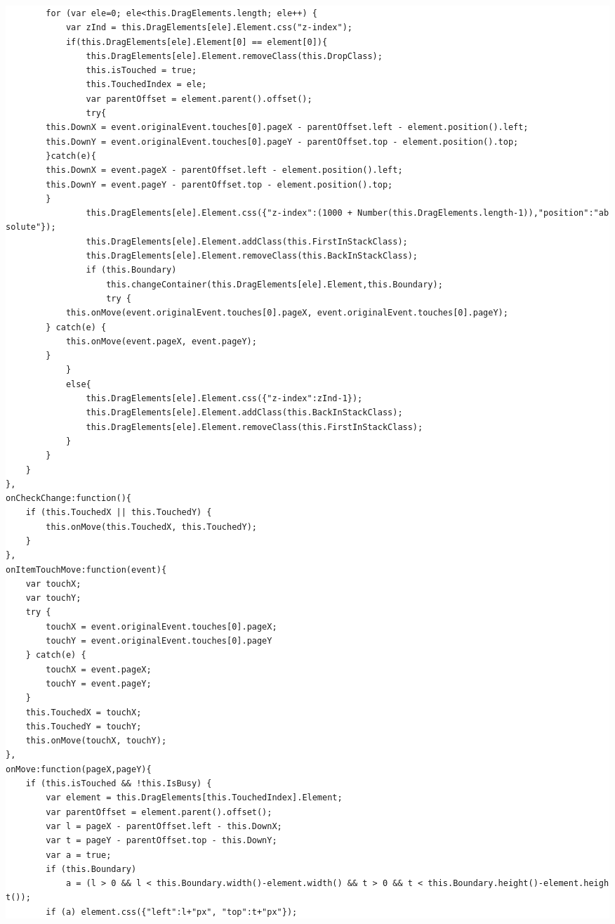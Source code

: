             for (var ele=0; ele<this.DragElements.length; ele++) {
                var zInd = this.DragElements[ele].Element.css("z-index");
                if(this.DragElements[ele].Element[0] == element[0]){
                    this.DragElements[ele].Element.removeClass(this.DropClass);
                    this.isTouched = true;
                    this.TouchedIndex = ele;
                    var parentOffset = element.parent().offset();
                    try{
		    this.DownX = event.originalEvent.touches[0].pageX - parentOffset.left - element.position().left;
		    this.DownY = event.originalEvent.touches[0].pageY - parentOffset.top - element.position().top;
		    }catch(e){
		    this.DownX = event.pageX - parentOffset.left - element.position().left;
		    this.DownY = event.pageY - parentOffset.top - element.position().top;
		    }
                    this.DragElements[ele].Element.css({"z-index":(1000 + Number(this.DragElements.length-1)),"position":"absolute"});
                    this.DragElements[ele].Element.addClass(this.FirstInStackClass);
                    this.DragElements[ele].Element.removeClass(this.BackInStackClass);
                    if (this.Boundary)
                        this.changeContainer(this.DragElements[ele].Element,this.Boundary);
                        try {
			    this.onMove(event.originalEvent.touches[0].pageX, event.originalEvent.touches[0].pageY);
			} catch(e) {
			    this.onMove(event.pageX, event.pageY);
			}
                }
                else{
                    this.DragElements[ele].Element.css({"z-index":zInd-1});
                    this.DragElements[ele].Element.addClass(this.BackInStackClass);
                    this.DragElements[ele].Element.removeClass(this.FirstInStackClass);
                }
            }
        }
    },
    onCheckChange:function(){
        if (this.TouchedX || this.TouchedY) {
            this.onMove(this.TouchedX, this.TouchedY);
        }
    },
    onItemTouchMove:function(event){
        var touchX;
        var touchY;
        try {
            touchX = event.originalEvent.touches[0].pageX;
            touchY = event.originalEvent.touches[0].pageY
        } catch(e) {
            touchX = event.pageX;
            touchY = event.pageY;
        }
        this.TouchedX = touchX;
        this.TouchedY = touchY;
        this.onMove(touchX, touchY);
    },
    onMove:function(pageX,pageY){
        if (this.isTouched && !this.IsBusy) {
            var element = this.DragElements[this.TouchedIndex].Element;
            var parentOffset = element.parent().offset();
            var l = pageX - parentOffset.left - this.DownX;
            var t = pageY - parentOffset.top - this.DownY;
            var a = true;
            if (this.Boundary)
                a = (l > 0 && l < this.Boundary.width()-element.width() && t > 0 && t < this.Boundary.height()-element.height());
            if (a) element.css({"left":l+"px", "top":t+"px"});